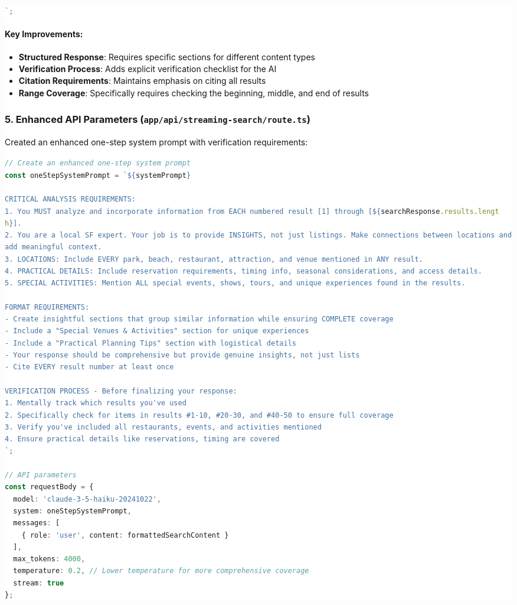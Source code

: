 ```typescript
`;
```

#### Key Improvements:
- **Structured Response**: Requires specific sections for different content types
- **Verification Process**: Adds explicit verification checklist for the AI
- **Citation Requirements**: Maintains emphasis on citing all results
- **Range Coverage**: Specifically requires checking the beginning, middle, and end of results

### 5. Enhanced API Parameters (`app/api/streaming-search/route.ts`)

Created an enhanced one-step system prompt with verification requirements:

```typescript
// Create an enhanced one-step system prompt
const oneStepSystemPrompt = `${systemPrompt}

CRITICAL ANALYSIS REQUIREMENTS:
1. You MUST analyze and incorporate information from EACH numbered result [1] through [${searchResponse.results.length}].
2. You are a local SF expert. Your job is to provide INSIGHTS, not just listings. Make connections between locations and add meaningful context.
3. LOCATIONS: Include EVERY park, beach, restaurant, attraction, and venue mentioned in ANY result.
4. PRACTICAL DETAILS: Include reservation requirements, timing info, seasonal considerations, and access details.
5. SPECIAL ACTIVITIES: Mention ALL special events, shows, tours, and unique experiences found in the results.

FORMAT REQUIREMENTS:
- Create insightful sections that group similar information while ensuring COMPLETE coverage
- Include a "Special Venues & Activities" section for unique experiences
- Include a "Practical Planning Tips" section with logistical details
- Your response should be comprehensive but provide genuine insights, not just lists
- Cite EVERY result number at least once

VERIFICATION PROCESS - Before finalizing your response:
1. Mentally track which results you've used
2. Specifically check for items in results #1-10, #20-30, and #40-50 to ensure full coverage
3. Verify you've included all restaurants, events, and activities mentioned
4. Ensure practical details like reservations, timing are covered
`;

// API parameters
const requestBody = {
  model: 'claude-3-5-haiku-20241022',
  system: oneStepSystemPrompt,
  messages: [
    { role: 'user', content: formattedSearchContent }
  ],
  max_tokens: 4000,
  temperature: 0.2, // Lower temperature for more comprehensive coverage
  stream: true
};
```

